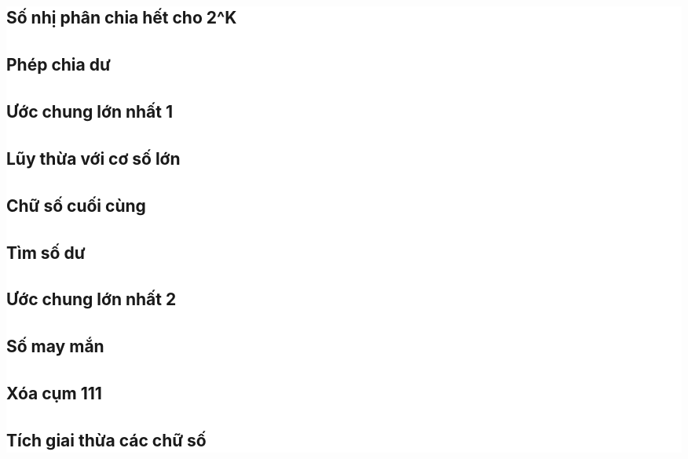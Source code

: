 ## Số nhị phân chia hết cho 2^K

```c

```

## Phép chia dư

```c

```

## Ước chung lớn nhất 1

```c

```

## Lũy thừa với cơ số lớn

```c

```

## Chữ số cuối cùng

```c

```

## Tìm số dư

```c

```

## Ước chung lớn nhất 2

```c

```

## Số may mắn

```c

```

## Xóa cụm 111

```c

```

## Tích giai thừa các chữ số

```c

```
